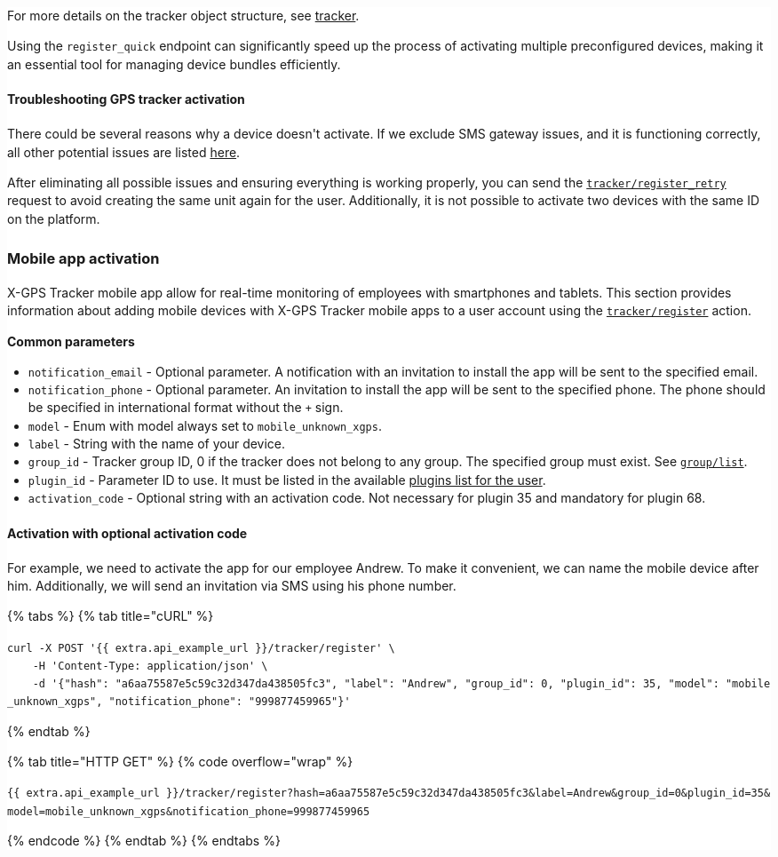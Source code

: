 For more details on the tracker object structure, see [tracker](../../resources/tracker/#tracker-object-structure).

Using the `register_quick` endpoint can significantly speed up the process of activating multiple preconfigured devices, making it an essential tool for managing device bundles efficiently.

#### Troubleshooting GPS tracker activation

There could be several reasons why a device doesn't activate. If we exclude SMS gateway issues, and it is functioning correctly, all other potential issues are listed [here](https://docs.navixy.com/user-guide/device-activation-troubleshooting).

After eliminating all possible issues and ensuring everything is working properly, you can send the [`tracker/register_retry`](../../resources/tracker/#register_retry) request to avoid creating the same unit again for the user. Additionally, it is not possible to activate two devices with the same ID on the platform.

### Mobile app activation

X-GPS Tracker mobile app allow for real-time monitoring of employees with smartphones and tablets. This section provides information about adding mobile devices with X-GPS Tracker mobile apps to a user account using the [`tracker/register`](../../resources/tracker/#register) action.

**Common parameters**

* `notification_email` - Optional parameter. A notification with an invitation to install the app will be sent to the specified email.
* `notification_phone` - Optional parameter. An invitation to install the app will be sent to the specified phone. The phone should be specified in international format without the `+` sign.
* `model` - Enum with model always set to `mobile_unknown_xgps`.
* `label` - String with the name of your device.
* `group_id` - Tracker group ID, 0 if the tracker does not belong to any group. The specified group must exist. See [`group/list`](../../resources/tracker/group.md#list).
* `plugin_id` - Parameter ID to use. It must be listed in the available [plugins list for the user](../../resources/commons/settings/index-1.md#list).
* `activation_code` - Optional string with an activation code. Not necessary for plugin 35 and mandatory for plugin 68.

#### Activation with optional activation code

For example, we need to activate the app for our employee Andrew. To make it convenient, we can name the mobile device after him. Additionally, we will send an invitation via SMS using his phone number.

{% tabs %}
{% tab title="cURL" %}
```shell
curl -X POST '{{ extra.api_example_url }}/tracker/register' \
    -H 'Content-Type: application/json' \
    -d '{"hash": "a6aa75587e5c59c32d347da438505fc3", "label": "Andrew", "group_id": 0, "plugin_id": 35, "model": "mobile_unknown_xgps", "notification_phone": "999877459965"}'
```
{% endtab %}

{% tab title="HTTP GET" %}
{% code overflow="wrap" %}
```http
{{ extra.api_example_url }}/tracker/register?hash=a6aa75587e5c59c32d347da438505fc3&label=Andrew&group_id=0&plugin_id=35&model=mobile_unknown_xgps&notification_phone=999877459965
```
{% endcode %}
{% endtab %}
{% endtabs %}
